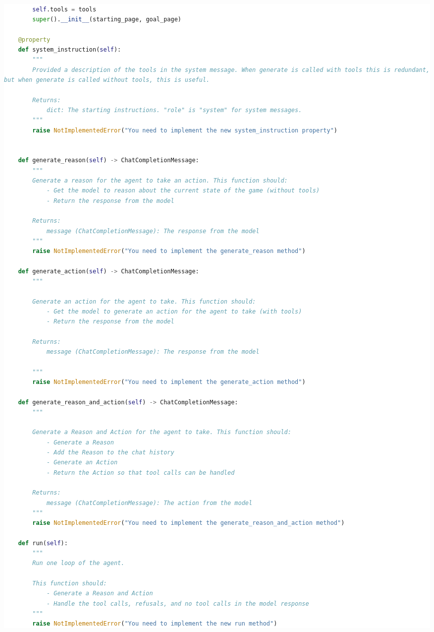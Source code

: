 ```python
        self.tools = tools
        super().__init__(starting_page, goal_page)

    @property
    def system_instruction(self):
        """
        Provided a description of the tools in the system message. When generate is called with tools this is redundant, but when generate is called without tools, this is useful.

        Returns:
            dict: The starting instructions. "role" is "system" for system messages.
        """
        raise NotImplementedError("You need to implement the new system_instruction property")


    def generate_reason(self) -> ChatCompletionMessage:
        """
        Generate a reason for the agent to take an action. This function should:
            - Get the model to reason about the current state of the game (without tools)
            - Return the response from the model

        Returns:
            message (ChatCompletionMessage): The response from the model
        """
        raise NotImplementedError("You need to implement the generate_reason method")

    def generate_action(self) -> ChatCompletionMessage:
        """

        Generate an action for the agent to take. This function should:
            - Get the model to generate an action for the agent to take (with tools)
            - Return the response from the model

        Returns:
            message (ChatCompletionMessage): The response from the model

        """
        raise NotImplementedError("You need to implement the generate_action method")

    def generate_reason_and_action(self) -> ChatCompletionMessage:
        """

        Generate a Reason and Action for the agent to take. This function should:
            - Generate a Reason
            - Add the Reason to the chat history
            - Generate an Action
            - Return the Action so that tool calls can be handled

        Returns:
            message (ChatCompletionMessage): The action from the model
        """
        raise NotImplementedError("You need to implement the generate_reason_and_action method")

    def run(self):
        """
        Run one loop of the agent.

        This function should:
            - Generate a Reason and Action
            - Handle the tool calls, refusals, and no tool calls in the model response
        """
        raise NotImplementedError("You need to implement the new run method")
```